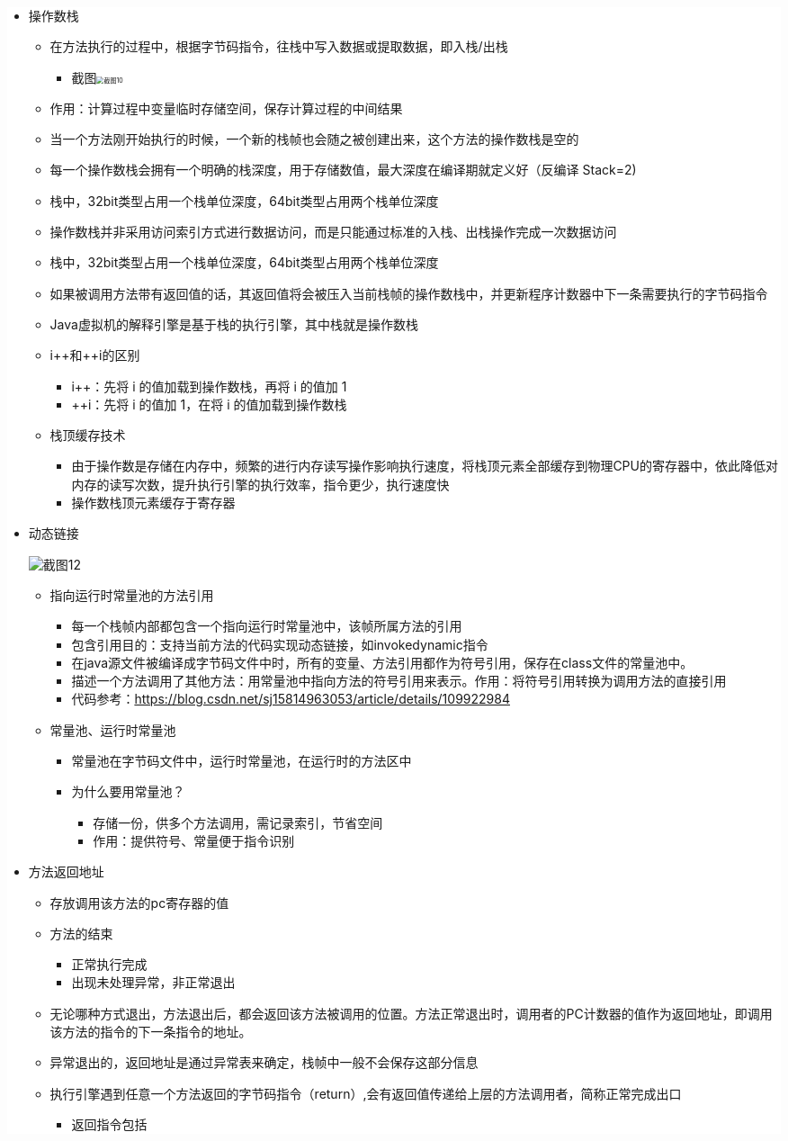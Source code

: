- 操作数栈

	- 在方法执行的过程中，根据字节码指令，往栈中写入数据或提取数据，即入栈/出栈

		- 截图<img src="C:\Users\龙江锋\桌面\JVM\source\截图10.png" alt="截图10" style="zoom:50%;" />

	- 作用：计算过程中变量临时存储空间，保存计算过程的中间结果
	- 当一个方法刚开始执行的时候，一个新的栈帧也会随之被创建出来，这个方法的操作数栈是空的
	- 每一个操作数栈会拥有一个明确的栈深度，用于存储数值，最大深度在编译期就定义好（反编译 Stack=2)
	- 栈中，32bit类型占用一个栈单位深度，64bit类型占用两个栈单位深度
	- 操作数栈并非采用访问索引方式进行数据访问，而是只能通过标准的入栈、出栈操作完成一次数据访问
	- 栈中，32bit类型占用一个栈单位深度，64bit类型占用两个栈单位深度
	- 如果被调用方法带有返回值的话，其返回值将会被压入当前栈帧的操作数栈中，并更新程序计数器中下一条需要执行的字节码指令
	- Java虚拟机的解释引擎是基于栈的执行引擎，其中栈就是操作数栈
	- i++和++i的区别

		- i++：先将 i 的值加载到操作数栈，再将 i 的值加 1
		- ++i：先将 i 的值加 1，在将 i 的值加载到操作数栈

	- 栈顶缓存技术

		- 由于操作数是存储在内存中，频繁的进行内存读写操作影响执行速度，将栈顶元素全部缓存到物理CPU的寄存器中，依此降低对内存的读写次数，提升执行引擎的执行效率，指令更少，执行速度快
		- 操作数栈顶元素缓存于寄存器

- 动态链接

  ![截图12](C:\Users\龙江锋\桌面\JVM\source\截图12.png)

  - 指向运行时常量池的方法引用

  	- 每一个栈帧内部都包含一个指向运行时常量池中，该帧所属方法的引用
  	- 包含引用目的：支持当前方法的代码实现动态链接，如invokedynamic指令
  	- 在java源文件被编译成字节码文件中时，所有的变量、方法引用都作为符号引用，保存在class文件的常量池中。
  	- 描述一个方法调用了其他方法：用常量池中指向方法的符号引用来表示。作用：将符号引用转换为调用方法的直接引用
  	- 代码参考：https://blog.csdn.net/sj15814963053/article/details/109922984

  - 常量池、运行时常量池

  	- 常量池在字节码文件中，运行时常量池，在运行时的方法区中
  	- 为什么要用常量池？

  		- 存储一份，供多个方法调用，需记录索引，节省空间
  		- 作用：提供符号、常量便于指令识别

- 方法返回地址

	- 存放调用该方法的pc寄存器的值
	- 方法的结束

		- 正常执行完成
		- 出现未处理异常，非正常退出

	- 无论哪种方式退出，方法退出后，都会返回该方法被调用的位置。方法正常退出时，调用者的PC计数器的值作为返回地址，即调用该方法的指令的下一条指令的地址。
	- 异常退出的，返回地址是通过异常表来确定，栈帧中一般不会保存这部分信息
	- 执行引擎遇到任意一个方法返回的字节码指令（return）,会有返回值传递给上层的方法调用者，简称正常完成出口

		- 返回指令包括
